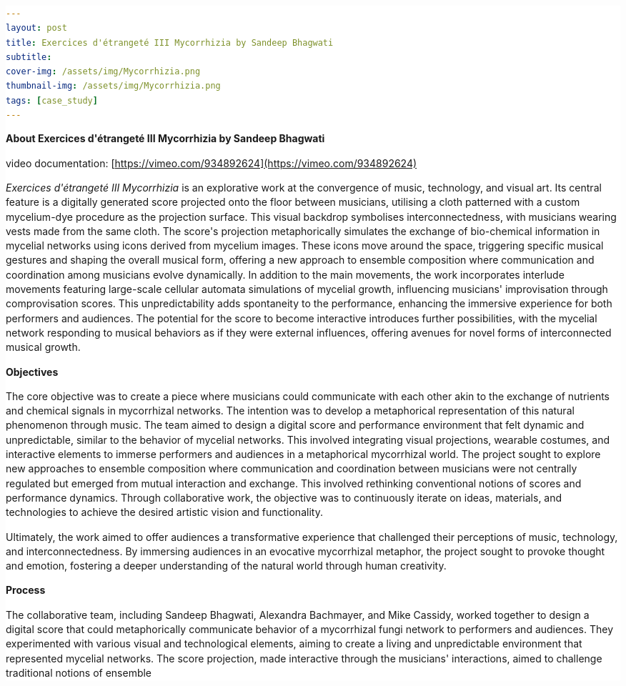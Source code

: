 ```yaml
---
layout: post
title: Exercices d'étrangeté III Mycorrhizia by Sandeep Bhagwati
subtitle: 
cover-img: /assets/img/Mycorrhizia.png
thumbnail-img: /assets/img/Mycorrhizia.png
tags: [case_study]
---
```



**About Exercices d'étrangeté III Mycorrhizia by Sandeep Bhagwati**

video documentation: [https://vimeo.com/934892624](https://vimeo.com/934892624)

*Exercices d'étrangeté III Mycorrhizia* is an explorative work at the convergence of music, technology, and visual art. Its central feature is a digitally generated score projected onto the floor between musicians, utilising a cloth patterned with a custom mycelium-dye procedure as the projection surface. This visual backdrop symbolises interconnectedness, with musicians wearing vests made from the same cloth. The score's projection metaphorically simulates the exchange of bio-chemical information in mycelial networks using icons derived from mycelium images. These icons move around the space, triggering specific musical gestures and shaping the overall musical form, offering a new approach to ensemble composition where communication and coordination among musicians evolve dynamically. In addition to the main movements, the work incorporates interlude movements featuring large-scale cellular automata simulations of mycelial growth, influencing musicians' improvisation through comprovisation scores. This unpredictability adds spontaneity to the performance, enhancing the immersive experience for both performers and audiences. The potential for the score to become interactive introduces further possibilities, with the mycelial network responding to musical behaviors as if they were external influences, offering avenues for novel forms of interconnected musical growth.


**Objectives**

The core objective was to create a piece where musicians could communicate with each other akin to the exchange of nutrients and chemical signals in mycorrhizal networks. The intention was to develop a metaphorical representation of this natural phenomenon through music. The team aimed to design a digital score and performance environment that felt dynamic and unpredictable, similar to the behavior of mycelial networks. This involved integrating visual projections, wearable costumes, and interactive elements to immerse performers and audiences in a metaphorical mycorrhizal world. The project sought to explore new approaches to ensemble composition where communication and coordination between musicians were not centrally regulated but emerged from mutual interaction and exchange. This involved rethinking conventional notions of scores and performance dynamics. Through collaborative work, the objective was to continuously iterate on ideas, materials, and technologies to achieve the desired artistic vision and functionality.

Ultimately, the work aimed to offer audiences a transformative experience that challenged their perceptions of music, technology, and interconnectedness. By immersing audiences in an evocative mycorrhizal metaphor, the project sought to provoke thought and emotion, fostering a deeper understanding of the natural world through human creativity.


**Process**

The collaborative team, including Sandeep Bhagwati, Alexandra Bachmayer, and Mike Cassidy, worked together to design a digital score that could metaphorically communicate behavior of a mycorrhizal fungi network to performers and audiences. They experimented with various visual and technological elements, aiming to create a living and unpredictable environment that represented mycelial networks. The score projection, made interactive through the musicians' interactions, aimed to challenge traditional notions of ensemble
